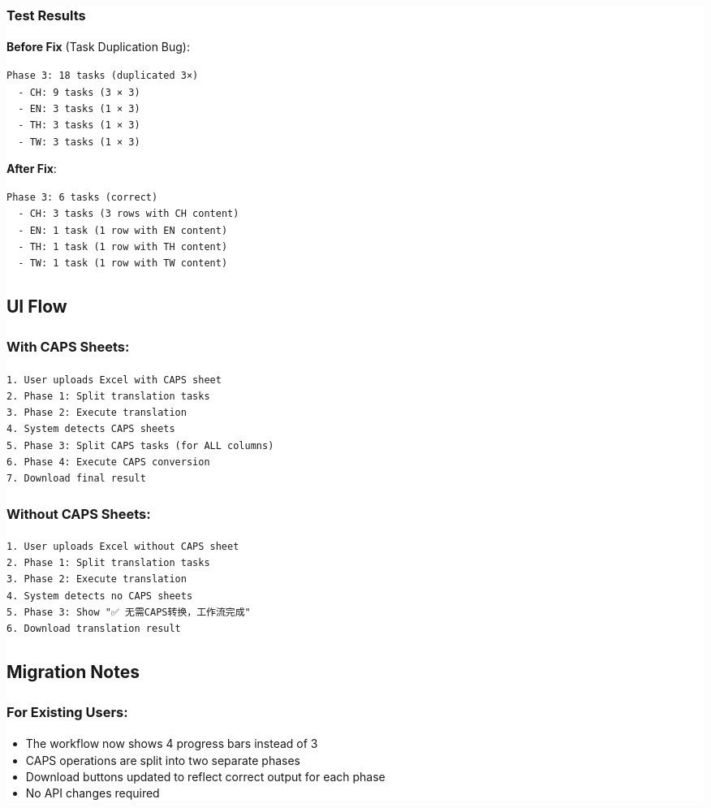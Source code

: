 ### Test Results

**Before Fix** (Task Duplication Bug):
```
Phase 3: 18 tasks (duplicated 3×)
  - CH: 9 tasks (3 × 3)
  - EN: 3 tasks (1 × 3)
  - TH: 3 tasks (1 × 3)
  - TW: 3 tasks (1 × 3)
```

**After Fix**:
```
Phase 3: 6 tasks (correct)
  - CH: 3 tasks (3 rows with CH content)
  - EN: 1 task (1 row with EN content)
  - TH: 1 task (1 row with TH content)
  - TW: 1 task (1 row with TW content)
```

## UI Flow

### With CAPS Sheets:
```
1. User uploads Excel with CAPS sheet
2. Phase 1: Split translation tasks
3. Phase 2: Execute translation
4. System detects CAPS sheets
5. Phase 3: Split CAPS tasks (for ALL columns)
6. Phase 4: Execute CAPS conversion
7. Download final result
```

### Without CAPS Sheets:
```
1. User uploads Excel without CAPS sheet
2. Phase 1: Split translation tasks
3. Phase 2: Execute translation
4. System detects no CAPS sheets
5. Phase 3: Show "✅ 无需CAPS转换，工作流完成"
6. Download translation result
```

## Migration Notes

### For Existing Users:
- The workflow now shows 4 progress bars instead of 3
- CAPS operations are split into two separate phases
- Download buttons updated to reflect correct output for each phase
- No API changes required
